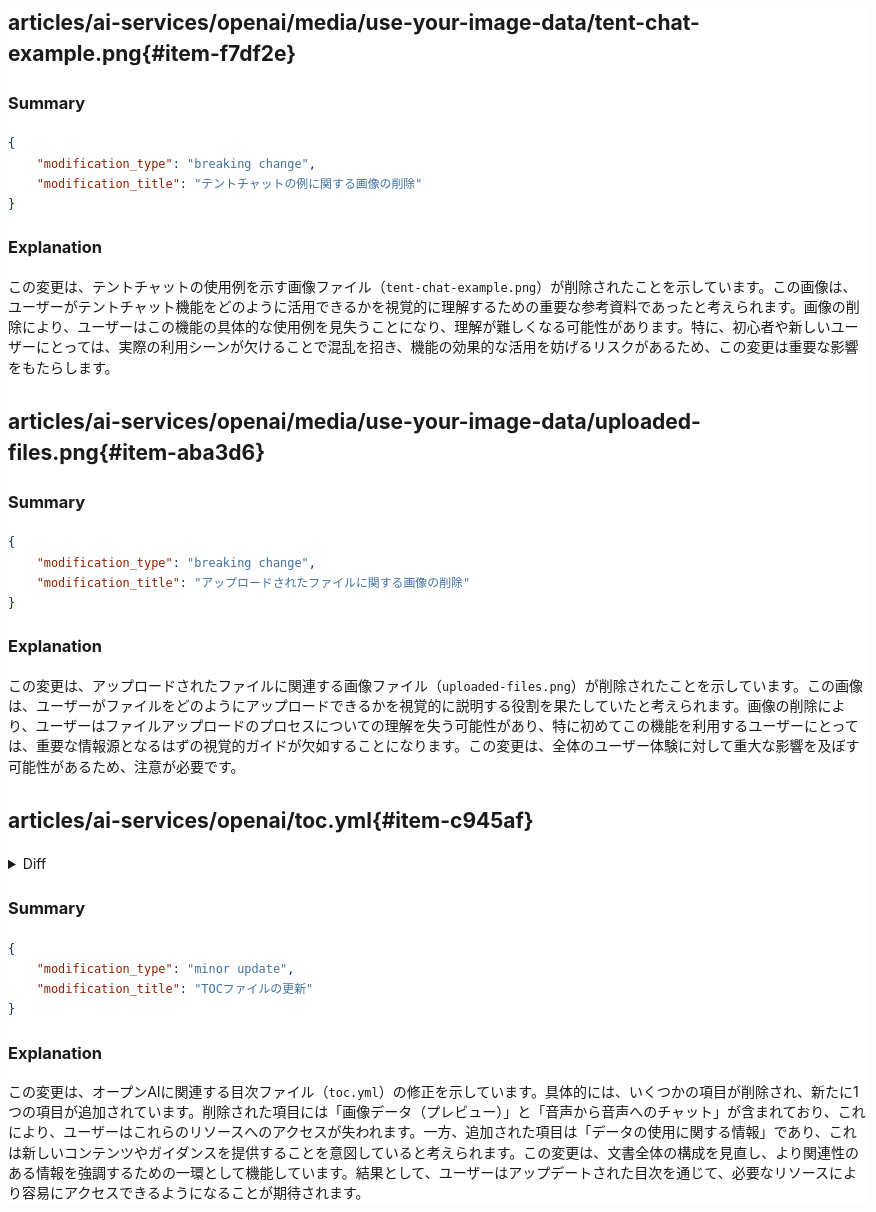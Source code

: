 ## articles/ai-services/openai/media/use-your-image-data/tent-chat-example.png{#item-f7df2e}

### Summary

```json
{
    "modification_type": "breaking change",
    "modification_title": "テントチャットの例に関する画像の削除"
}
```

### Explanation
この変更は、テントチャットの使用例を示す画像ファイル（`tent-chat-example.png`）が削除されたことを示しています。この画像は、ユーザーがテントチャット機能をどのように活用できるかを視覚的に理解するための重要な参考資料であったと考えられます。画像の削除により、ユーザーはこの機能の具体的な使用例を見失うことになり、理解が難しくなる可能性があります。特に、初心者や新しいユーザーにとっては、実際の利用シーンが欠けることで混乱を招き、機能の効果的な活用を妨げるリスクがあるため、この変更は重要な影響をもたらします。

## articles/ai-services/openai/media/use-your-image-data/uploaded-files.png{#item-aba3d6}

### Summary

```json
{
    "modification_type": "breaking change",
    "modification_title": "アップロードされたファイルに関する画像の削除"
}
```

### Explanation
この変更は、アップロードされたファイルに関連する画像ファイル（`uploaded-files.png`）が削除されたことを示しています。この画像は、ユーザーがファイルをどのようにアップロードできるかを視覚的に説明する役割を果たしていたと考えられます。画像の削除により、ユーザーはファイルアップロードのプロセスについての理解を失う可能性があり、特に初めてこの機能を利用するユーザーにとっては、重要な情報源となるはずの視覚的ガイドが欠如することになります。この変更は、全体のユーザー体験に対して重大な影響を及ぼす可能性があるため、注意が必要です。

## articles/ai-services/openai/toc.yml{#item-c945af}

<details><summary>Diff</summary></details>

### Summary

```json
{
    "modification_type": "minor update",
    "modification_title": "TOCファイルの更新"
}
```

### Explanation
この変更は、オープンAIに関連する目次ファイル（`toc.yml`）の修正を示しています。具体的には、いくつかの項目が削除され、新たに1つの項目が追加されています。削除された項目には「画像データ（プレビュー）」と「音声から音声へのチャット」が含まれており、これにより、ユーザーはこれらのリソースへのアクセスが失われます。一方、追加された項目は「データの使用に関する情報」であり、これは新しいコンテンツやガイダンスを提供することを意図していると考えられます。この変更は、文書全体の構成を見直し、より関連性のある情報を強調するための一環として機能しています。結果として、ユーザーはアップデートされた目次を通じて、必要なリソースにより容易にアクセスできるようになることが期待されます。


